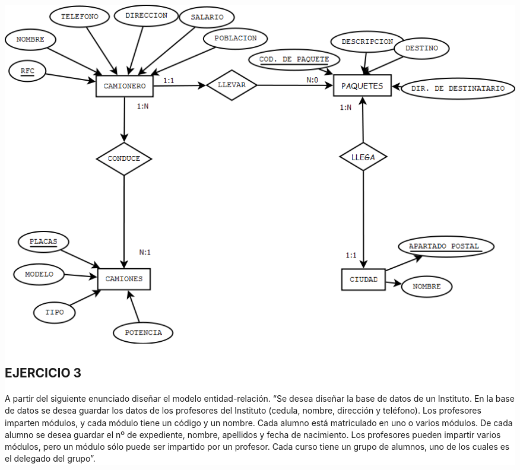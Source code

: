 ![t2](https://github.com/jackmaf/umanizales-clases/blob/master/Bases%20de%20Datos/1/ARCHIVOS/t2.png)

## EJERCICIO 3

A partir del siguiente enunciado diseñar el modelo entidad-relación.
“Se desea diseñar la base de datos de un Instituto. En la base de datos se desea guardar
los datos de los profesores del Instituto (cedula, nombre, dirección y teléfono). Los
profesores imparten módulos, y cada módulo tiene un código y un nombre. Cada alumno
está matriculado en uno o varios módulos. De cada alumno se desea guardar el nº de
expediente, nombre, apellidos y fecha de nacimiento. Los profesores pueden impartir
varios módulos, pero un módulo sólo puede ser impartido por un profesor. Cada curso
tiene un grupo de alumnos, uno de los cuales es el delegado del grupo”.

